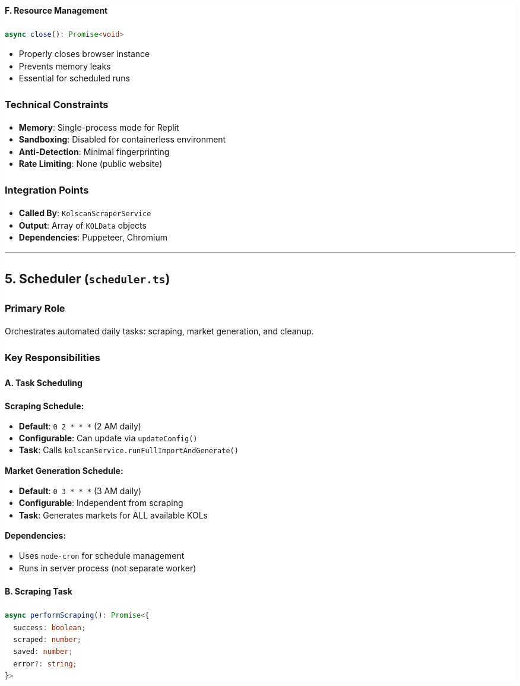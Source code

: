 #### F. Resource Management
```typescript
async close(): Promise<void>
```
- Properly closes browser instance
- Prevents memory leaks
- Essential for scheduled runs

### Technical Constraints
- **Memory**: Single-process mode for Replit
- **Sandboxing**: Disabled for containerless environment
- **Anti-Detection**: Minimal fingerprinting
- **Rate Limiting**: None (public website)

### Integration Points
- **Called By**: `KolscanScraperService`
- **Output**: Array of `KOLData` objects
- **Dependencies**: Puppeteer, Chromium

---

## 5. Scheduler (`scheduler.ts`)

### Primary Role
Orchestrates automated daily tasks: scraping, market generation, and cleanup.

### Key Responsibilities

#### A. Task Scheduling

**Scraping Schedule:**
- **Default**: `0 2 * * *` (2 AM daily)
- **Configurable**: Can update via `updateConfig()`
- **Task**: Calls `kolscanService.runFullImportAndGenerate()`

**Market Generation Schedule:**
- **Default**: `0 3 * * *` (3 AM daily)
- **Configurable**: Independent from scraping
- **Task**: Generates markets for ALL available KOLs

**Dependencies:**
- Uses `node-cron` for schedule management
- Runs in server process (not separate worker)

#### B. Scraping Task

```typescript
async performScraping(): Promise<{
  success: boolean;
  scraped: number;
  saved: number;
  error?: string;
}>
```
